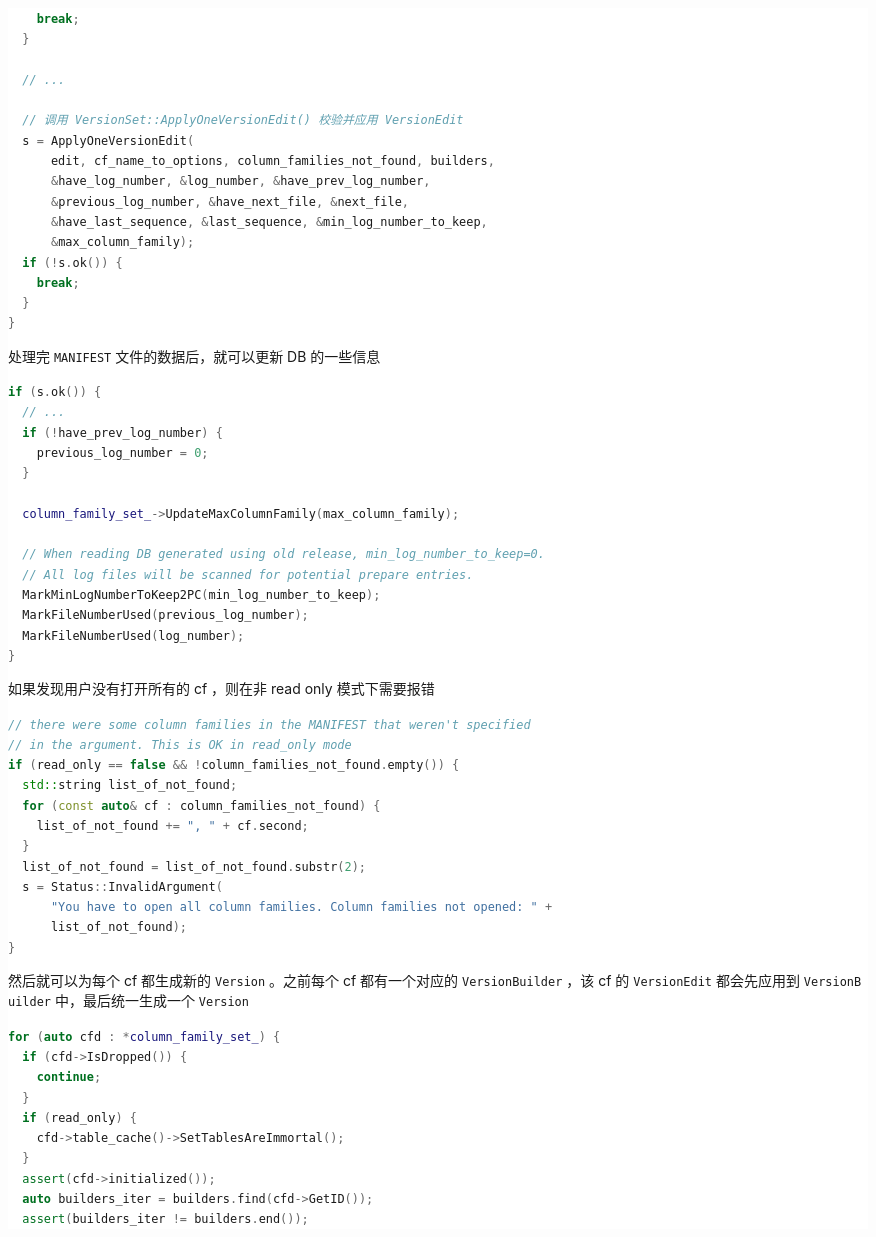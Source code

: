 ```c++
    break;
  }

  // ...

  // 调用 VersionSet::ApplyOneVersionEdit() 校验并应用 VersionEdit
  s = ApplyOneVersionEdit(
      edit, cf_name_to_options, column_families_not_found, builders,
      &have_log_number, &log_number, &have_prev_log_number,
      &previous_log_number, &have_next_file, &next_file,
      &have_last_sequence, &last_sequence, &min_log_number_to_keep,
      &max_column_family);
  if (!s.ok()) {
    break;
  }
}
```

处理完 `MANIFEST` 文件的数据后，就可以更新 DB 的一些信息
```c++
if (s.ok()) {
  // ...
  if (!have_prev_log_number) {
    previous_log_number = 0;
  }

  column_family_set_->UpdateMaxColumnFamily(max_column_family);

  // When reading DB generated using old release, min_log_number_to_keep=0.
  // All log files will be scanned for potential prepare entries.
  MarkMinLogNumberToKeep2PC(min_log_number_to_keep);
  MarkFileNumberUsed(previous_log_number);
  MarkFileNumberUsed(log_number);
}
```

如果发现用户没有打开所有的 cf ，则在非 read only 模式下需要报错
```c++
// there were some column families in the MANIFEST that weren't specified
// in the argument. This is OK in read_only mode
if (read_only == false && !column_families_not_found.empty()) {
  std::string list_of_not_found;
  for (const auto& cf : column_families_not_found) {
    list_of_not_found += ", " + cf.second;
  }
  list_of_not_found = list_of_not_found.substr(2);
  s = Status::InvalidArgument(
      "You have to open all column families. Column families not opened: " +
      list_of_not_found);
}
```

然后就可以为每个 cf 都生成新的 `Version` 。之前每个 cf 都有一个对应的 `VersionBuilder` ，该 cf 的 `VersionEdit` 都会先应用到 `VersionBuilder` 中，最后统一生成一个 `Version`
```c++
for (auto cfd : *column_family_set_) {
  if (cfd->IsDropped()) {
    continue;
  }
  if (read_only) {
    cfd->table_cache()->SetTablesAreImmortal();
  }
  assert(cfd->initialized());
  auto builders_iter = builders.find(cfd->GetID());
  assert(builders_iter != builders.end());
```